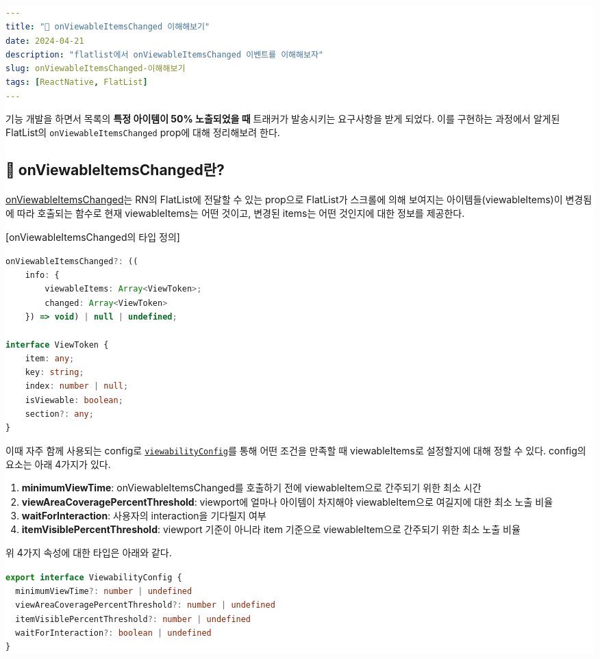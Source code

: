 ```yaml
---
title: "👀 onViewableItemsChanged 이해해보기"
date: 2024-04-21
description: "flatlist에서 onViewableItemsChanged 이벤트를 이해해보자"
slug: onViewableItemsChanged-이해해보기
tags: [ReactNative, FlatList]
---
```


기능 개발을 하면서 목록의 **특정 아이템이 50% 노출되었을 때** 트래커가 발송시키는 요구사항을 받게 되었다. 이를 구현하는 과정에서 알게된
FlatList의 `onViewableItemsChanged` prop에 대해 정리해보려 한다.

## 🤔 onViewableItemsChanged란?

[onViewableItemsChanged](https://reactnative.dev/docs/flatlist#onviewableitemschanged)는 RN의 FlatList에 전달할 수 있는 prop으로 FlatList가 스크롤에 의해 보여지는 아이템들(viewableItems)이 변경됨에 따라 호출되는 함수로
현재 viewableItems는 어떤 것이고, 변경된 items는 어떤 것인지에 대한 정보를 제공한다.

[onViewableItemsChanged의 타입 정의]

```typescript
onViewableItemsChanged?: ((
    info: {
        viewableItems: Array<ViewToken>;
        changed: Array<ViewToken>
    }) => void) | null | undefined;

interface ViewToken {
    item: any;
    key: string;
    index: number | null;
    isViewable: boolean;
    section?: any;
}
```

이때 자주 함께 사용되는 config로 [`viewabilityConfig`](https://reactnative.dev/docs/flatlist#viewabilityconfig)를 통해 어떤 조건을 만족할 때 viewableItems로 설정할지에 대해 정할 수 있다.
config의 요소는 아래 4가지가 있다.

1. **minimumViewTime**: onViewableItemsChanged를 호출하기 전에 viewableItem으로 간주되기 위한 최소 시간
2. **viewAreaCoveragePercentThreshold**: viewport에 얼마나 아이템이 차지해야 viewableItem으로 여길지에 대한 최소 노출 비율
3. **waitForInteraction**: 사용자의 interaction을 기다릴지 여부
4. **itemVisiblePercentThreshold**: viewport 기준이 아니라 item 기준으로 viewableItem으로 간주되기 위한 최소 노출 비율

위 4가지 속성에 대한 타입은 아래와 같다.

```typescript
export interface ViewabilityConfig {
  minimumViewTime?: number | undefined
  viewAreaCoveragePercentThreshold?: number | undefined
  itemVisiblePercentThreshold?: number | undefined
  waitForInteraction?: boolean | undefined
}
```
